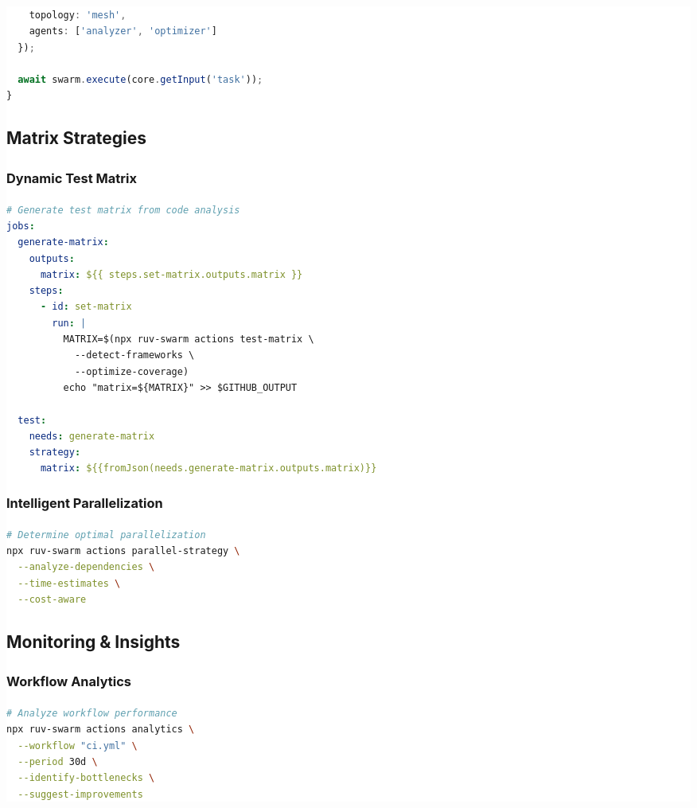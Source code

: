```javascript
    topology: 'mesh',
    agents: ['analyzer', 'optimizer']
  });

  await swarm.execute(core.getInput('task'));
}
```

## Matrix Strategies

### Dynamic Test Matrix

```yaml
# Generate test matrix from code analysis
jobs:
  generate-matrix:
    outputs:
      matrix: ${{ steps.set-matrix.outputs.matrix }}
    steps:
      - id: set-matrix
        run: |
          MATRIX=$(npx ruv-swarm actions test-matrix \
            --detect-frameworks \
            --optimize-coverage)
          echo "matrix=${MATRIX}" >> $GITHUB_OUTPUT

  test:
    needs: generate-matrix
    strategy:
      matrix: ${{fromJson(needs.generate-matrix.outputs.matrix)}}
```

### Intelligent Parallelization

```bash
# Determine optimal parallelization
npx ruv-swarm actions parallel-strategy \
  --analyze-dependencies \
  --time-estimates \
  --cost-aware
```

## Monitoring & Insights

### Workflow Analytics

```bash
# Analyze workflow performance
npx ruv-swarm actions analytics \
  --workflow "ci.yml" \
  --period 30d \
  --identify-bottlenecks \
  --suggest-improvements
```
